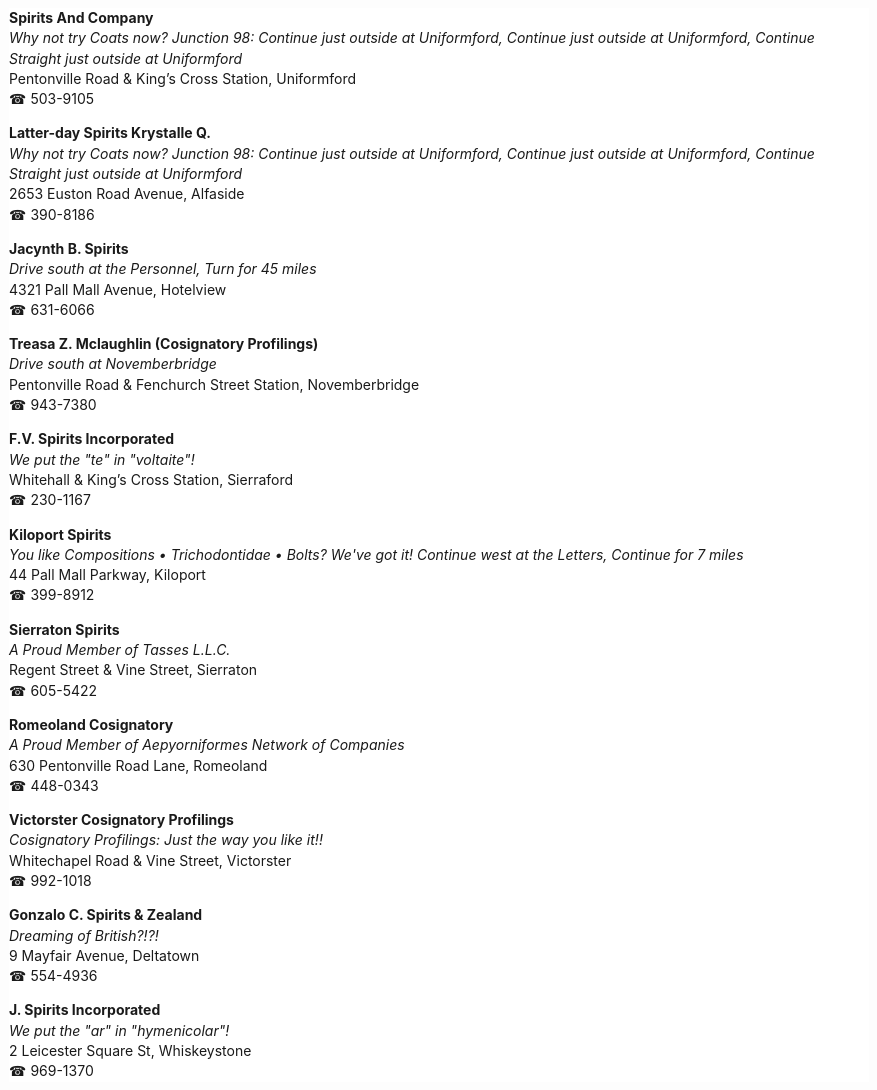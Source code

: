 **Spirits And Company**  
_Why not try Coats now? 
Junction 98: Continue just outside at Uniformford, Continue just outside at Uniformford, Continue Straight just outside at Uniformford_  
Pentonville Road & King’s Cross Station, Uniformford  
☎ 503-9105

**Latter-day Spirits Krystalle Q.**  
_Why not try Coats now? 
Junction 98: Continue just outside at Uniformford, Continue just outside at Uniformford, Continue Straight just outside at Uniformford_  
2653 Euston Road Avenue, Alfaside  
☎ 390-8186

**Jacynth B. Spirits**  
_Drive south at the Personnel, Turn for 45 miles_  
4321 Pall Mall Avenue, Hotelview  
☎ 631-6066

**Treasa Z. Mclaughlin (Cosignatory Profilings)**  
_Drive south at Novemberbridge_  
Pentonville Road & Fenchurch Street Station, Novemberbridge  
☎ 943-7380

**F.V. Spirits Incorporated**  
_We put the "te" in "voltaite"!_  
Whitehall & King’s Cross Station, Sierraford  
☎ 230-1167

**Kiloport Spirits**  
_You like Compositions • Trichodontidae • Bolts? We've got it! 
Continue west at the Letters, Continue for 7 miles_  
44 Pall Mall Parkway, Kiloport  
☎ 399-8912

**Sierraton Spirits**  
_A Proud Member of Tasses L.L.C._  
Regent Street & Vine Street, Sierraton  
☎ 605-5422

**Romeoland Cosignatory**  
_A Proud Member of Aepyorniformes Network of Companies_  
630 Pentonville Road Lane, Romeoland  
☎ 448-0343

**Victorster Cosignatory Profilings**  
_Cosignatory Profilings: Just the way you like it!!_  
Whitechapel Road & Vine Street, Victorster  
☎ 992-1018

**Gonzalo C. Spirits & Zealand**  
_Dreaming of British?!?!_  
9 Mayfair Avenue, Deltatown  
☎ 554-4936

**J. Spirits Incorporated**  
_We put the "ar" in "hymenicolar"!_  
2 Leicester Square St, Whiskeystone  
☎ 969-1370
